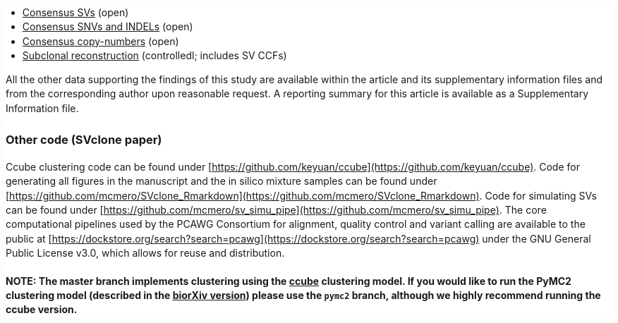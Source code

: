 * [Consensus SVs](https://dcc.icgc.org/releases/PCAWG/consensus_sv) (open)
* [Consensus SNVs and INDELs](https://dcc.icgc.org/releases/PCAWG/consensus_snv_indel) (open)
* [Consensus copy-numbers](https://dcc.icgc.org/releases/PCAWG/consensus_cnv) (open)
* [Subclonal reconstruction](https://dcc.icgc.org/releases/PCAWG/subclonal_reconstruction) (controlledl; includes SV CCFs)

All the other data supporting the findings of this study are available within the article and its supplementary information files and from the corresponding author upon reasonable request. A reporting summary for this article is available as a Supplementary Information file.

### Other code (SVclone paper) ###

Ccube clustering code can be found under [https://github.com/keyuan/ccube](https://github.com/keyuan/ccube). Code for generating all figures in the manuscript and the in silico mixture samples can be found under [https://github.com/mcmero/SVclone_Rmarkdown](https://github.com/mcmero/SVclone_Rmarkdown). Code for simulating SVs can be found under [https://github.com/mcmero/sv_simu_pipe](https://github.com/mcmero/sv_simu_pipe).
The core computational pipelines used by the PCAWG Consortium for alignment, quality control and variant calling are available to the public at [https://dockstore.org/search?search=pcawg](https://dockstore.org/search?search=pcawg) under the GNU General Public License v3.0, which allows for reuse and distribution.

#### NOTE: The master branch implements clustering using the [ccube](https://www.biorxiv.org/content/10.1101/484402v1.abstract) clustering model. If you would like to run the PyMC2 clustering model (described in the [biorXiv version](https://www.biorxiv.org/content/10.1101/172486v1.abstract)) please use the `pymc2` branch, although we highly recommend running the ccube version. ####
